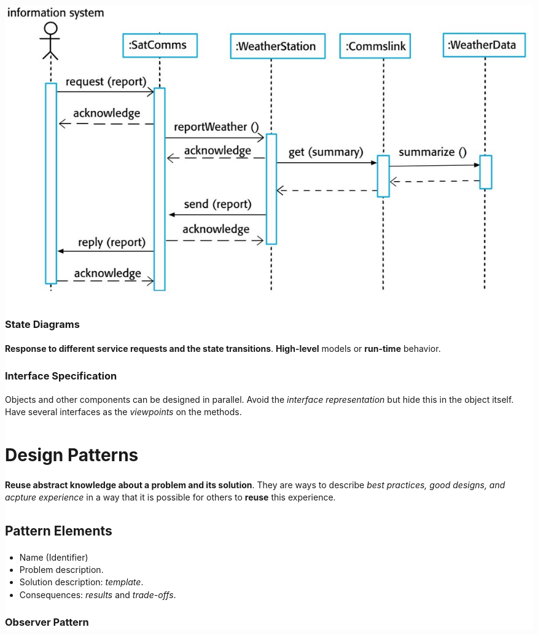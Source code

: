 ![Sequence diagram describing data collection](/assets/img/contents/sequence-diagram-data-collection.jpg)

### State Diagrams

**Response to different service requests and the state transitions**. **High-level** models or **run-time** behavior. 

### Interface Specification

Objects and other components can be designed in parallel. Avoid the *interface representation* but hide this in the object itself. Have several interfaces as the *viewpoints* on the methods.

# Design Patterns

**Reuse abstract knowledge about a problem and its solution**. They are ways to describe _best practices, good designs, and acpture experience_ in a way that it is possible for others to **reuse** this experience.

## Pattern Elements

- Name (Identifier)
- Problem description.
- Solution description: _template_.
- Consequences: _results_ and _trade-offs_.

### Observer Pattern

